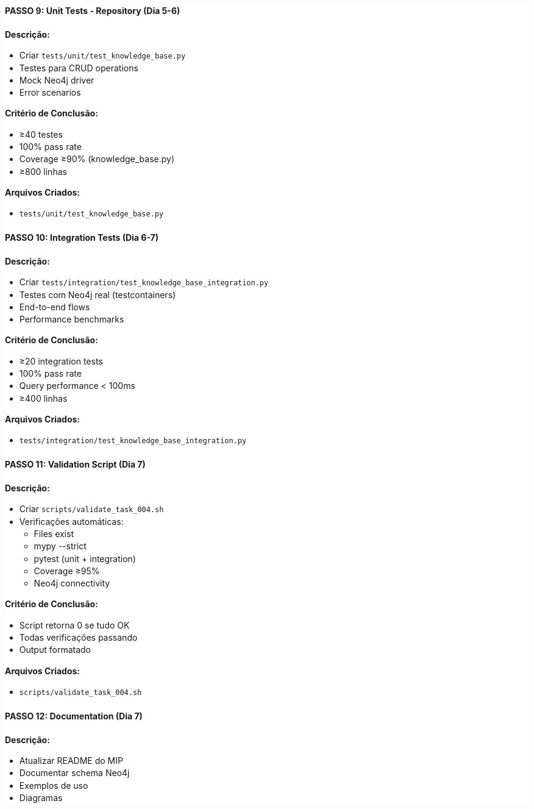 #### PASSO 9: Unit Tests - Repository (Dia 5-6)
**Descrição:**
- Criar `tests/unit/test_knowledge_base.py`
- Testes para CRUD operations
- Mock Neo4j driver
- Error scenarios

**Critério de Conclusão:**
- ≥40 testes
- 100% pass rate
- Coverage ≥90% (knowledge_base.py)
- ≥800 linhas

**Arquivos Criados:**
- `tests/unit/test_knowledge_base.py`

#### PASSO 10: Integration Tests (Dia 6-7)
**Descrição:**
- Criar `tests/integration/test_knowledge_base_integration.py`
- Testes com Neo4j real (testcontainers)
- End-to-end flows
- Performance benchmarks

**Critério de Conclusão:**
- ≥20 integration tests
- 100% pass rate
- Query performance < 100ms
- ≥400 linhas

**Arquivos Criados:**
- `tests/integration/test_knowledge_base_integration.py`

#### PASSO 11: Validation Script (Dia 7)
**Descrição:**
- Criar `scripts/validate_task_004.sh`
- Verificações automáticas:
  - Files exist
  - mypy --strict
  - pytest (unit + integration)
  - Coverage ≥95%
  - Neo4j connectivity

**Critério de Conclusão:**
- Script retorna 0 se tudo OK
- Todas verificações passando
- Output formatado

**Arquivos Criados:**
- `scripts/validate_task_004.sh`

#### PASSO 12: Documentation (Dia 7)
**Descrição:**
- Atualizar README do MIP
- Documentar schema Neo4j
- Exemplos de uso
- Diagramas
